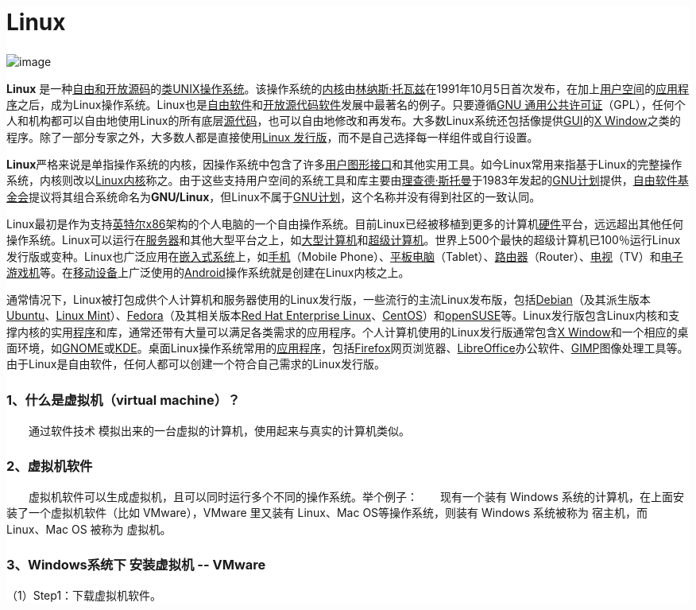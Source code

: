 # Linux

![image](https://cdn.nlark.com/yuque/0/2021/jpeg/450565/1618455861307-31f350fc-c2e5-42f6-9b06-4dcc211ab168.jpeg)

**Linux** 是一种[自由和开放源码](https://zh.wikipedia.org/wiki/自由及开放源代码软件)的[类UNIX](https://zh.wikipedia.org/wiki/类Unix系统)[操作系统](https://zh.wikipedia.org/wiki/作業系統)。该操作系统的[内核](https://zh.wikipedia.org/wiki/内核)由[林纳斯·托瓦兹](https://zh.wikipedia.org/wiki/林纳斯·托瓦兹)在1991年10月5日首次发布，在加上[用户空间](https://zh.wikipedia.org/wiki/使用者空間)的[应用程序](https://zh.wikipedia.org/wiki/應用程式)之后，成为Linux操作系统。Linux也是[自由软件](https://zh.wikipedia.org/wiki/自由软件)和[开放源代码软件](https://zh.wikipedia.org/wiki/开放源代码软件)发展中最著名的例子。只要遵循[GNU 通用公共许可证](https://zh.wikipedia.org/wiki/GNU通用公共许可证)（GPL），任何个人和机构都可以自由地使用Linux的所有底层[源代码](https://zh.wikipedia.org/wiki/源代码)，也可以自由地修改和再发布。大多数Linux系统还包括像提供[GUI](https://zh.wikipedia.org/wiki/GUI)的[X Window](https://zh.wikipedia.org/wiki/X_Window)之类的程序。除了一部分专家之外，大多数人都是直接使用[Linux 发行版](https://zh.wikipedia.org/wiki/Linux發行版)，而不是自己选择每一样组件或自行设置。

**Linux**严格来说是单指操作系统的内核，因操作系统中包含了许多[用户图形接口](https://zh.wikipedia.org/wiki/GUI)和其他实用工具。如今Linux常用来指基于Linux的完整操作系统，内核则改以[Linux内核](https://zh.wikipedia.org/wiki/Linux内核)称之。由于这些支持用户空间的系统工具和库主要由[理查德·斯托曼](https://zh.wikipedia.org/wiki/理查德·斯托曼)于1983年发起的[GNU计划](https://zh.wikipedia.org/wiki/GNU計劃)提供，[自由软件基金会](https://zh.wikipedia.org/wiki/自由软件基金会)提议将其组合系统命名为**GNU/Linux**，但Linux不属于[GNU计划](https://zh.wikipedia.org/wiki/GNU計劃)，这个名称并没有得到社区的一致认同。

Linux最初是作为支持[英特尔](https://zh.wikipedia.org/wiki/英特尔)[x86](https://zh.wikipedia.org/wiki/X86)架构的个人电脑的一个自由操作系统。目前Linux已经被移植到更多的计算机[硬件](https://zh.wikipedia.org/wiki/硬件)平台，远远超出其他任何操作系统。Linux可以运行在[服务器](https://zh.wikipedia.org/wiki/服务器)和其他大型平台之上，如[大型计算机](https://zh.wikipedia.org/wiki/大型计算机)和[超级计算机](https://zh.wikipedia.org/wiki/超级计算机)。世界上500个最快的超级计算机已100％运行Linux发行版或变种。Linux也广泛应用在[嵌入式系统](https://zh.wikipedia.org/wiki/嵌入式系统)上，如[手机](https://zh.wikipedia.org/wiki/手机)（Mobile Phone）、[平板电脑](https://zh.wikipedia.org/wiki/平板電腦)（Tablet）、[路由器](https://zh.wikipedia.org/wiki/路由器)（Router）、[电视](https://zh.wikipedia.org/wiki/电视)（TV）和[电子游戏机](https://zh.wikipedia.org/wiki/电子游戏机)等。在[移动设备](https://zh.wikipedia.org/wiki/移动设备)上广泛使用的[Android](https://zh.wikipedia.org/wiki/Android)操作系统就是创建在Linux内核之上。

通常情况下，Linux被打包成供个人计算机和服务器使用的Linux发行版，一些流行的主流Linux发布版，包括[Debian](https://zh.wikipedia.org/wiki/Debian)（及其派生版本[Ubuntu](https://zh.wikipedia.org/wiki/Ubuntu)、[Linux Mint](https://zh.wikipedia.org/wiki/Linux_Mint)）、[Fedora](https://zh.wikipedia.org/wiki/Fedora)（及其相关版本[Red Hat Enterprise Linux](https://zh.wikipedia.org/wiki/Red_Hat_Enterprise_Linux)、[CentOS](https://zh.wikipedia.org/wiki/CentOS)）和[openSUSE](https://zh.wikipedia.org/wiki/OpenSUSE)等。Linux发行版包含Linux内核和支撑内核的实用[程序](https://zh.wikipedia.org/wiki/计算机程序)和库，通常还带有大量可以满足各类需求的应用程序。个人计算机使用的Linux发行版通常包含[X Window](https://zh.wikipedia.org/wiki/X_Window)和一个相应的桌面环境，如[GNOME](https://zh.wikipedia.org/wiki/GNOME)或[KDE](https://zh.wikipedia.org/wiki/KDE)。桌面Linux操作系统常用的[应用程序](https://zh.wikipedia.org/wiki/应用程序)，包括[Firefox](https://zh.wikipedia.org/wiki/Firefox)网页浏览器、[LibreOffice](https://zh.wikipedia.org/wiki/LibreOffice)办公软件、[GIMP](https://zh.wikipedia.org/wiki/GIMP)图像处理工具等。由于Linux是自由软件，任何人都可以创建一个符合自己需求的Linux发行版。

### 1、什么是虚拟机（virtual machine）？

　　通过软件技术 模拟出来的一台虚拟的计算机，使用起来与真实的计算机类似。

### 2、虚拟机软件

　　虚拟机软件可以生成虚拟机，且可以同时运行多个不同的操作系统。举个例子：　　现有一个装有 Windows 系统的计算机，在上面安装了一个虚拟机软件（比如 VMware），VMware 里又装有 Linux、Mac OS等操作系统，则装有 Windows 系统被称为 宿主机，而 Linux、Mac OS 被称为 虚拟机。

### 3、Windows系统下 安装虚拟机 -- VMware

（1）Step1：下载虚拟机软件。　　
